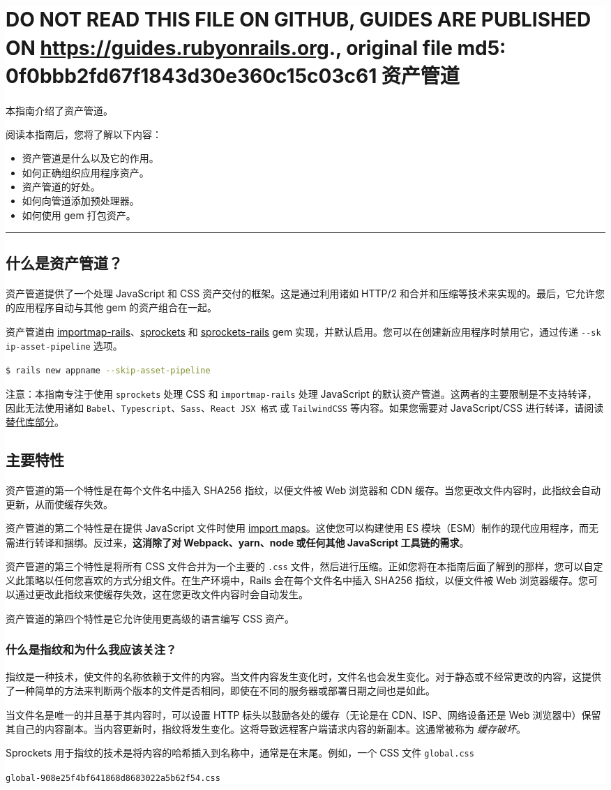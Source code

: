 **DO NOT READ THIS FILE ON GITHUB, GUIDES ARE PUBLISHED ON https://guides.rubyonrails.org.**, original file md5: 0f0bbb2fd67f1843d30e360c15c03c61
资产管道
==================

本指南介绍了资产管道。

阅读本指南后，您将了解以下内容：

* 资产管道是什么以及它的作用。
* 如何正确组织应用程序资产。
* 资产管道的好处。
* 如何向管道添加预处理器。
* 如何使用 gem 打包资产。

--------------------------------------------------------------------------------

什么是资产管道？
---------------------------

资产管道提供了一个处理 JavaScript 和 CSS 资产交付的框架。这是通过利用诸如 HTTP/2 和合并和压缩等技术来实现的。最后，它允许您的应用程序自动与其他 gem 的资产组合在一起。

资产管道由 [importmap-rails](https://github.com/rails/importmap-rails)、[sprockets](https://github.com/rails/sprockets) 和 [sprockets-rails](https://github.com/rails/sprockets-rails) gem 实现，并默认启用。您可以在创建新应用程序时禁用它，通过传递 `--skip-asset-pipeline` 选项。

```bash
$ rails new appname --skip-asset-pipeline
```

注意：本指南专注于使用 `sprockets` 处理 CSS 和 `importmap-rails` 处理 JavaScript 的默认资产管道。这两者的主要限制是不支持转译，因此无法使用诸如 `Babel`、`Typescript`、`Sass`、`React JSX 格式` 或 `TailwindCSS` 等内容。如果您需要对 JavaScript/CSS 进行转译，请阅读 [替代库部分](#alternative-libraries)。

## 主要特性

资产管道的第一个特性是在每个文件名中插入 SHA256 指纹，以便文件被 Web 浏览器和 CDN 缓存。当您更改文件内容时，此指纹会自动更新，从而使缓存失效。

资产管道的第二个特性是在提供 JavaScript 文件时使用 [import maps](https://github.com/WICG/import-maps)。这使您可以构建使用 ES 模块（ESM）制作的现代应用程序，而无需进行转译和捆绑。反过来，**这消除了对 Webpack、yarn、node 或任何其他 JavaScript 工具链的需求**。

资产管道的第三个特性是将所有 CSS 文件合并为一个主要的 `.css` 文件，然后进行压缩。正如您将在本指南后面了解到的那样，您可以自定义此策略以任何您喜欢的方式分组文件。在生产环境中，Rails 会在每个文件名中插入 SHA256 指纹，以便文件被 Web 浏览器缓存。您可以通过更改此指纹来使缓存失效，这在您更改文件内容时会自动发生。

资产管道的第四个特性是它允许使用更高级的语言编写 CSS 资产。

### 什么是指纹和为什么我应该关注？

指纹是一种技术，使文件的名称依赖于文件的内容。当文件内容发生变化时，文件名也会发生变化。对于静态或不经常更改的内容，这提供了一种简单的方法来判断两个版本的文件是否相同，即使在不同的服务器或部署日期之间也是如此。

当文件名是唯一的并且基于其内容时，可以设置 HTTP 标头以鼓励各处的缓存（无论是在 CDN、ISP、网络设备还是 Web 浏览器中）保留其自己的内容副本。当内容更新时，指纹将发生变化。这将导致远程客户端请求内容的新副本。这通常被称为 _缓存破坏_。

Sprockets 用于指纹的技术是将内容的哈希插入到名称中，通常是在末尾。例如，一个 CSS 文件 `global.css`

```
global-908e25f4bf641868d8683022a5b62f54.css
```
